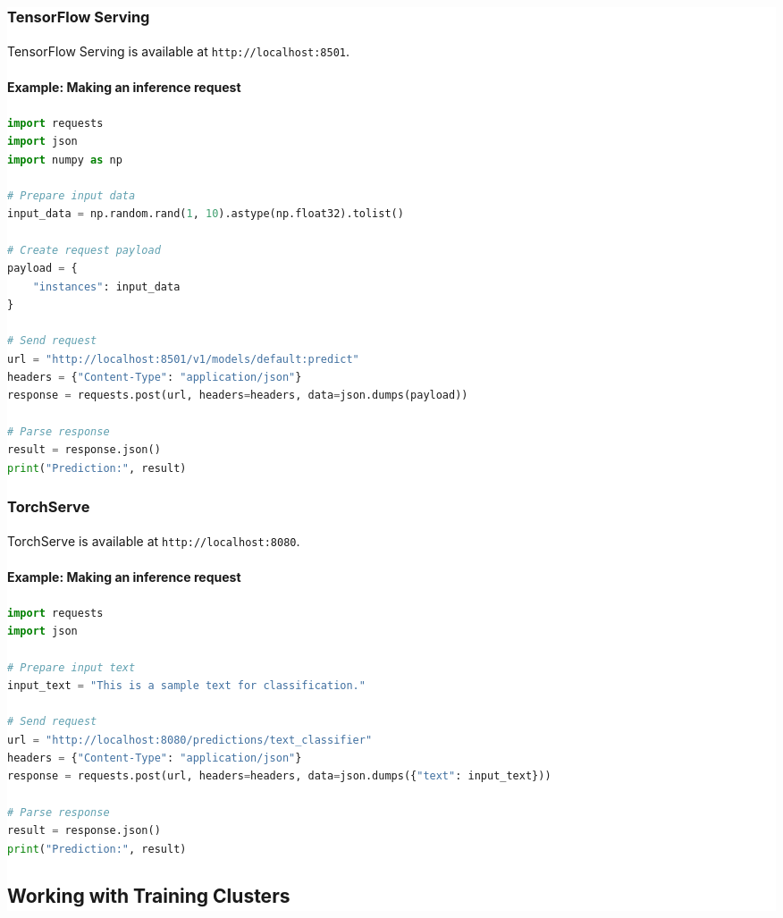 ### TensorFlow Serving

TensorFlow Serving is available at `http://localhost:8501`.

#### Example: Making an inference request

```python
import requests
import json
import numpy as np

# Prepare input data
input_data = np.random.rand(1, 10).astype(np.float32).tolist()

# Create request payload
payload = {
    "instances": input_data
}

# Send request
url = "http://localhost:8501/v1/models/default:predict"
headers = {"Content-Type": "application/json"}
response = requests.post(url, headers=headers, data=json.dumps(payload))

# Parse response
result = response.json()
print("Prediction:", result)
```

### TorchServe

TorchServe is available at `http://localhost:8080`.

#### Example: Making an inference request

```python
import requests
import json

# Prepare input text
input_text = "This is a sample text for classification."

# Send request
url = "http://localhost:8080/predictions/text_classifier"
headers = {"Content-Type": "application/json"}
response = requests.post(url, headers=headers, data=json.dumps({"text": input_text}))

# Parse response
result = response.json()
print("Prediction:", result)
```

## Working with Training Clusters
